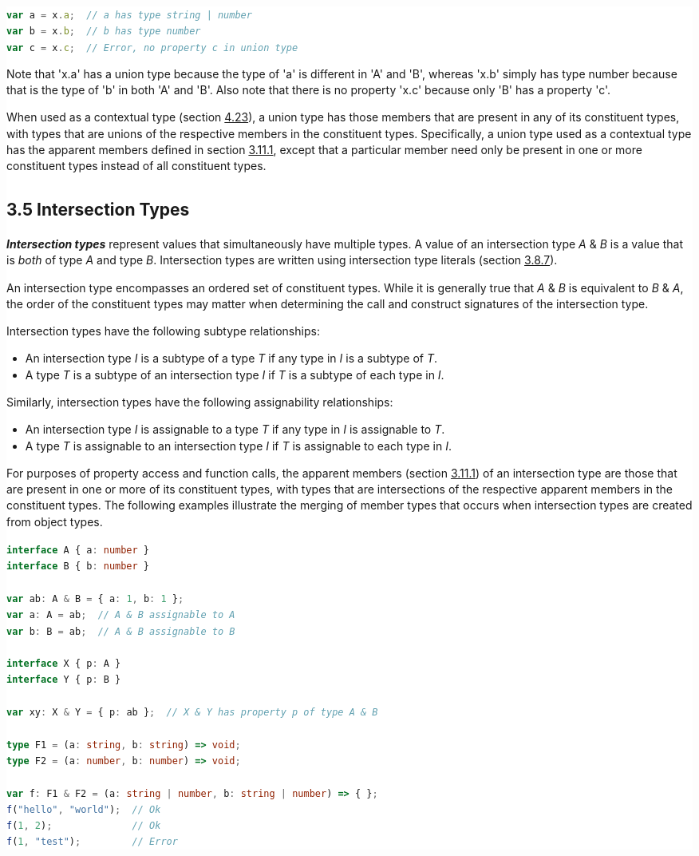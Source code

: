 ```TypeScript
var a = x.a;  // a has type string | number  
var b = x.b;  // b has type number  
var c = x.c;  // Error, no property c in union type
```

Note that 'x.a' has a union type because the type of 'a' is different in 'A' and 'B', whereas 'x.b' simply has type number because that is the type of 'b' in both 'A' and 'B'. Also note that there is no property 'x.c' because only 'B' has a property 'c'.

When used as a contextual type (section [4.23](#4.23)), a union type has those members that are present in any of its constituent types, with types that are unions of the respective members in the constituent types. Specifically, a union type used as a contextual type has the apparent members defined in section [3.11.1](#3.11.1), except that a particular member need only be present in one or more constituent types instead of all constituent types.

## <a name="3.5"/>3.5 Intersection Types

***Intersection types*** represent values that simultaneously have multiple types. A value of an intersection type *A* & *B* is a value that is *both* of type *A* and type *B*. Intersection types are written using intersection type literals (section [3.8.7](#3.8.7)).

An intersection type encompasses an ordered set of constituent types. While it is generally true that *A* & *B* is equivalent to *B* & *A*, the order of the constituent types may matter when determining the call and construct signatures of the intersection type.

Intersection types have the following subtype relationships:

* An intersection type *I* is a subtype of a type *T* if any type in *I* is a subtype of *T*.
* A type *T* is a subtype of an intersection type *I* if *T* is a subtype of each type in *I*.

Similarly, intersection types have the following assignability relationships:

* An intersection type *I* is assignable to a type *T* if any type in *I* is assignable to *T*.
* A type *T* is assignable to an intersection type *I* if *T* is assignable to each type in *I*.

For purposes of property access and function calls, the apparent members (section [3.11.1](#3.11.1)) of an intersection type are those that are present in one or more of its constituent types, with types that are intersections of the respective apparent members in the constituent types. The following examples illustrate the merging of member types that occurs when intersection types are created from object types.

```TypeScript
interface A { a: number }  
interface B { b: number }

var ab: A & B = { a: 1, b: 1 };  
var a: A = ab;  // A & B assignable to A  
var b: B = ab;  // A & B assignable to B

interface X { p: A }  
interface Y { p: B }

var xy: X & Y = { p: ab };  // X & Y has property p of type A & B

type F1 = (a: string, b: string) => void;  
type F2 = (a: number, b: number) => void;

var f: F1 & F2 = (a: string | number, b: string | number) => { };  
f("hello", "world");  // Ok  
f(1, 2);              // Ok  
f(1, "test");         // Error
```
